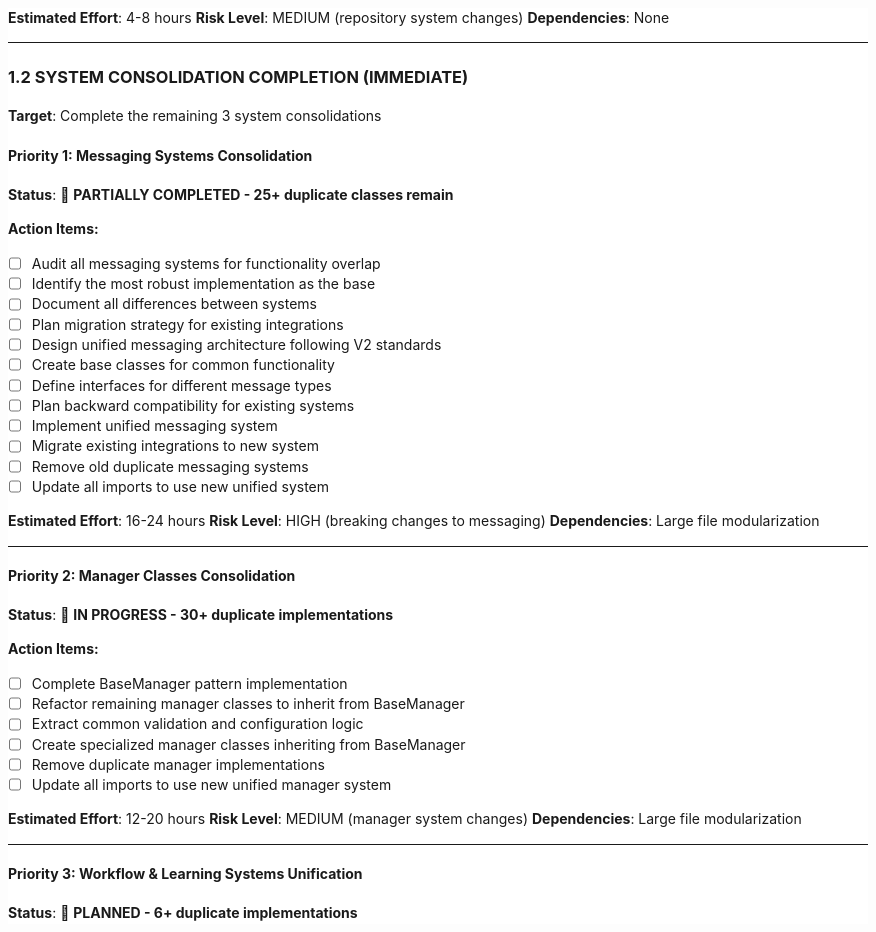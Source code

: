 **Estimated Effort**: 4-8 hours
**Risk Level**: MEDIUM (repository system changes)
**Dependencies**: None

---

### **1.2 SYSTEM CONSOLIDATION COMPLETION (IMMEDIATE)**

**Target**: Complete the remaining 3 system consolidations

#### **Priority 1: Messaging Systems Consolidation**
**Status**: 🚨 **PARTIALLY COMPLETED - 25+ duplicate classes remain**

**Action Items:**
- [ ] Audit all messaging systems for functionality overlap
- [ ] Identify the most robust implementation as the base
- [ ] Document all differences between systems
- [ ] Plan migration strategy for existing integrations
- [ ] Design unified messaging architecture following V2 standards
- [ ] Create base classes for common functionality
- [ ] Define interfaces for different message types
- [ ] Plan backward compatibility for existing systems
- [ ] Implement unified messaging system
- [ ] Migrate existing integrations to new system
- [ ] Remove old duplicate messaging systems
- [ ] Update all imports to use new unified system

**Estimated Effort**: 16-24 hours
**Risk Level**: HIGH (breaking changes to messaging)
**Dependencies**: Large file modularization

---

#### **Priority 2: Manager Classes Consolidation**
**Status**: 🔄 **IN PROGRESS - 30+ duplicate implementations**

**Action Items:**
- [ ] Complete BaseManager pattern implementation
- [ ] Refactor remaining manager classes to inherit from BaseManager
- [ ] Extract common validation and configuration logic
- [ ] Create specialized manager classes inheriting from BaseManager
- [ ] Remove duplicate manager implementations
- [ ] Update all imports to use new unified manager system

**Estimated Effort**: 12-20 hours
**Risk Level**: MEDIUM (manager system changes)
**Dependencies**: Large file modularization

---

#### **Priority 3: Workflow & Learning Systems Unification**
**Status**: 🔄 **PLANNED - 6+ duplicate implementations**
